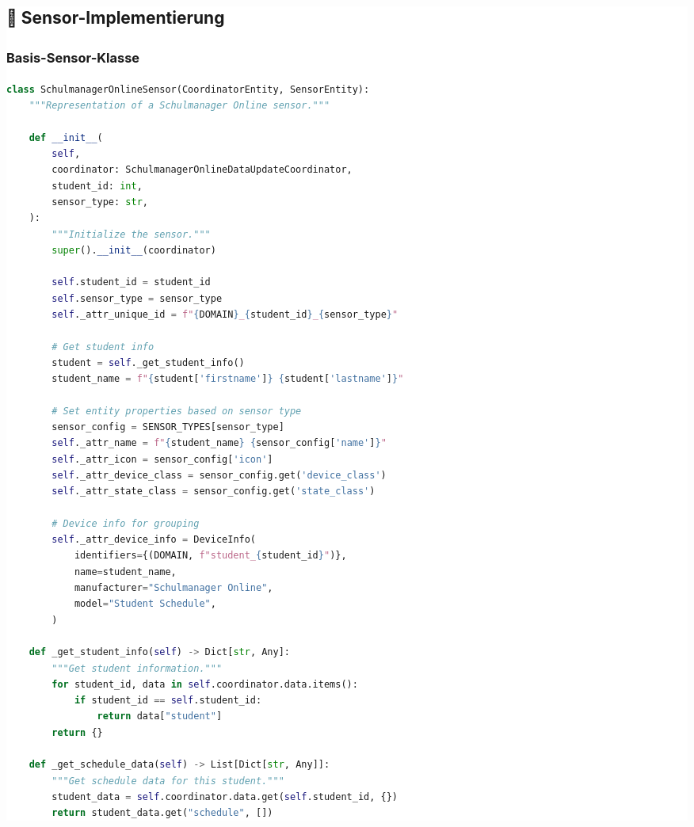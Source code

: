## 🔧 Sensor-Implementierung

### Basis-Sensor-Klasse

```python
class SchulmanagerOnlineSensor(CoordinatorEntity, SensorEntity):
    """Representation of a Schulmanager Online sensor."""
    
    def __init__(
        self,
        coordinator: SchulmanagerOnlineDataUpdateCoordinator,
        student_id: int,
        sensor_type: str,
    ):
        """Initialize the sensor."""
        super().__init__(coordinator)
        
        self.student_id = student_id
        self.sensor_type = sensor_type
        self._attr_unique_id = f"{DOMAIN}_{student_id}_{sensor_type}"
        
        # Get student info
        student = self._get_student_info()
        student_name = f"{student['firstname']} {student['lastname']}"
        
        # Set entity properties based on sensor type
        sensor_config = SENSOR_TYPES[sensor_type]
        self._attr_name = f"{student_name} {sensor_config['name']}"
        self._attr_icon = sensor_config['icon']
        self._attr_device_class = sensor_config.get('device_class')
        self._attr_state_class = sensor_config.get('state_class')
        
        # Device info for grouping
        self._attr_device_info = DeviceInfo(
            identifiers={(DOMAIN, f"student_{student_id}")},
            name=student_name,
            manufacturer="Schulmanager Online",
            model="Student Schedule",
        )
    
    def _get_student_info(self) -> Dict[str, Any]:
        """Get student information."""
        for student_id, data in self.coordinator.data.items():
            if student_id == self.student_id:
                return data["student"]
        return {}
    
    def _get_schedule_data(self) -> List[Dict[str, Any]]:
        """Get schedule data for this student."""
        student_data = self.coordinator.data.get(self.student_id, {})
        return student_data.get("schedule", [])
```
